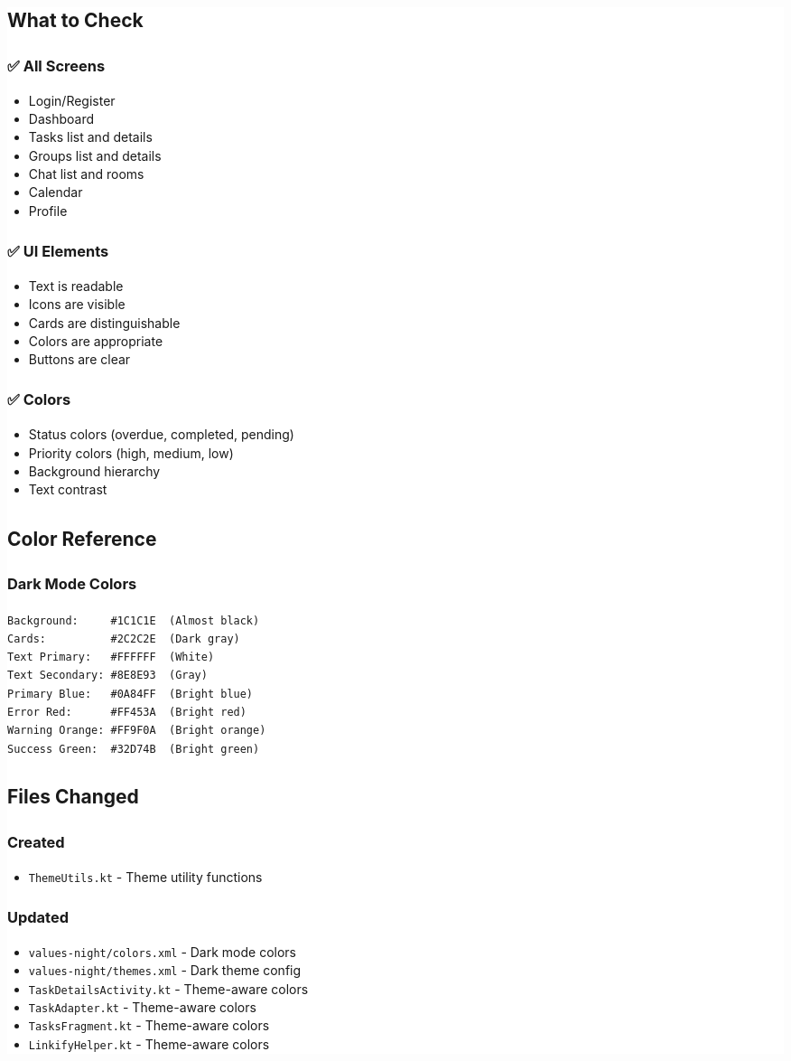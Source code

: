 ## What to Check

### ✅ All Screens
- Login/Register
- Dashboard
- Tasks list and details
- Groups list and details
- Chat list and rooms
- Calendar
- Profile

### ✅ UI Elements
- Text is readable
- Icons are visible
- Cards are distinguishable
- Colors are appropriate
- Buttons are clear

### ✅ Colors
- Status colors (overdue, completed, pending)
- Priority colors (high, medium, low)
- Background hierarchy
- Text contrast

## Color Reference

### Dark Mode Colors
```
Background:     #1C1C1E  (Almost black)
Cards:          #2C2C2E  (Dark gray)
Text Primary:   #FFFFFF  (White)
Text Secondary: #8E8E93  (Gray)
Primary Blue:   #0A84FF  (Bright blue)
Error Red:      #FF453A  (Bright red)
Warning Orange: #FF9F0A  (Bright orange)
Success Green:  #32D74B  (Bright green)
```

## Files Changed

### Created
- `ThemeUtils.kt` - Theme utility functions

### Updated
- `values-night/colors.xml` - Dark mode colors
- `values-night/themes.xml` - Dark theme config
- `TaskDetailsActivity.kt` - Theme-aware colors
- `TaskAdapter.kt` - Theme-aware colors
- `TasksFragment.kt` - Theme-aware colors
- `LinkifyHelper.kt` - Theme-aware colors
